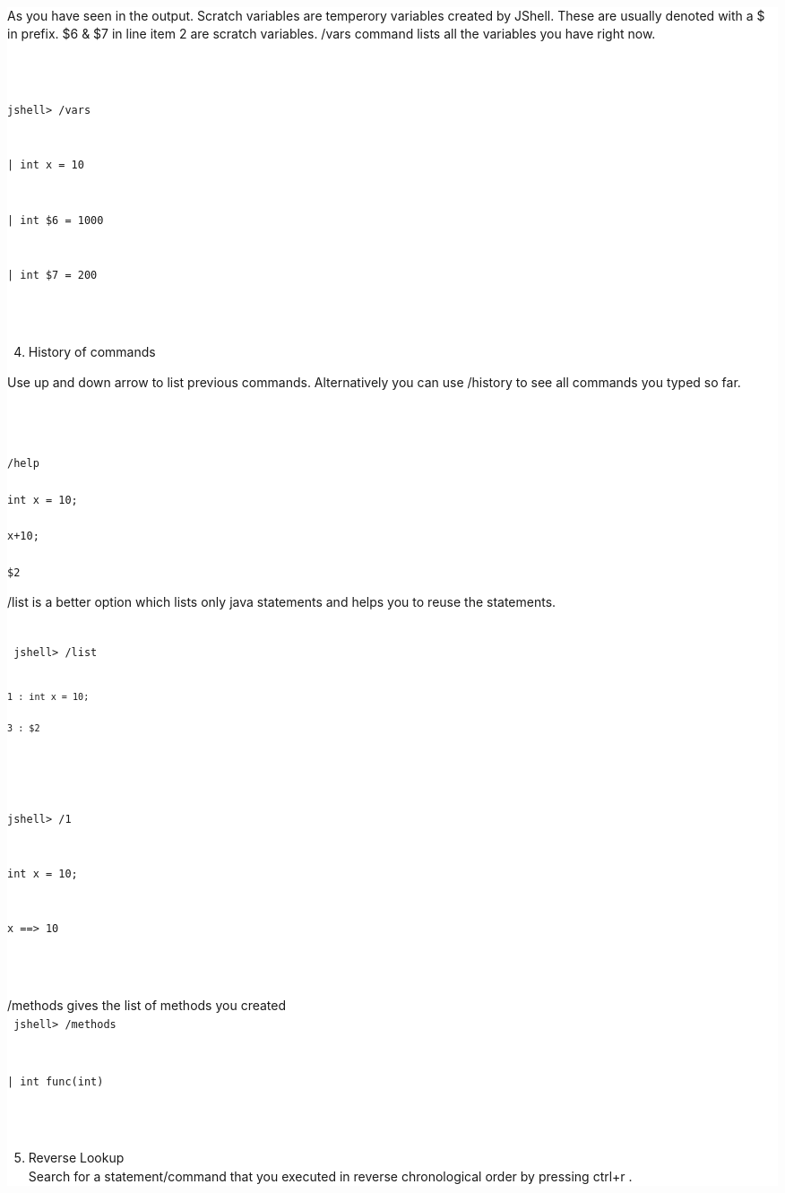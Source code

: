  As you have seen in the output. Scratch variables are temperory variables created by JShell. These are usually denoted with a $ in prefix. $6 & $7 in line item 2 are scratch variables. /vars command lists all the variables you have right now.
 
 <code>
 
 jshell> /vars  
 
 |    int x = 10  
 
 |    int $6 = 1000  
 
 |    int $7 = 200
 
 </code>
 
 4. History of commands  
 
 Use up and down arrow to list previous commands. Alternatively you can use /history to see all commands you typed so far.  
 
 <code>

 /help  
 int x = 10;  
 x+10;  
 $2
 </code> 
 
 /list is a better option which lists only java statements and helps you to reuse the statements. 
 
 <code>
 jshell> /list  
 
    1 : int x = 10;  
 
    3 : $2
 
 </code>  
 
 <code>
 
 jshell> /1  
 
 int x = 10;  
 
 x ==> 10
 
 </code>  
 
 /methods gives the list of methods you created  
  <code>
 jshell> /methods
 
 |    int func(int)
 
 </code>
  
 5. Reverse Lookup  
 Search for a statement/command that you executed in reverse chronological order by pressing ctrl+r .
 